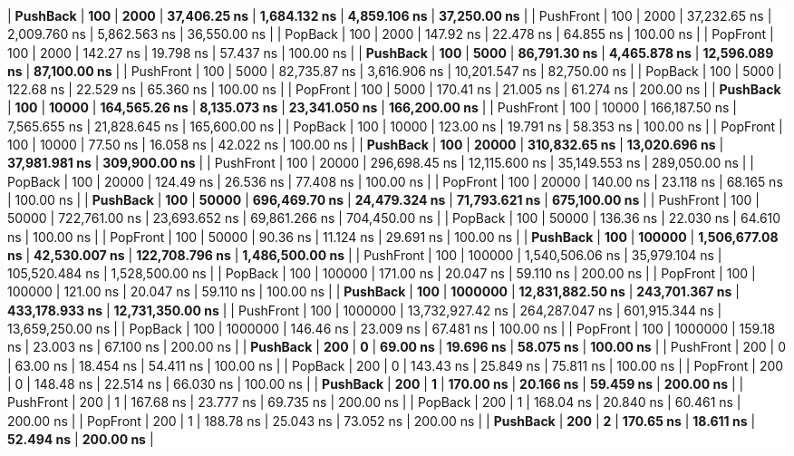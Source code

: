 |  **PushBack** |     **100** |     **2000** |     **37,406.25 ns** |   **1,684.132 ns** |   **4,859.106 ns** |     **37,250.00 ns** |
| PushFront |     100 |     2000 |     37,232.65 ns |   2,009.760 ns |   5,862.563 ns |     36,550.00 ns |
|   PopBack |     100 |     2000 |        147.92 ns |      22.478 ns |      64.855 ns |        100.00 ns |
|  PopFront |     100 |     2000 |        142.27 ns |      19.798 ns |      57.437 ns |        100.00 ns |
|  **PushBack** |     **100** |     **5000** |     **86,791.30 ns** |   **4,465.878 ns** |  **12,596.089 ns** |     **87,100.00 ns** |
| PushFront |     100 |     5000 |     82,735.87 ns |   3,616.906 ns |  10,201.547 ns |     82,750.00 ns |
|   PopBack |     100 |     5000 |        122.68 ns |      22.529 ns |      65.360 ns |        100.00 ns |
|  PopFront |     100 |     5000 |        170.41 ns |      21.005 ns |      61.274 ns |        200.00 ns |
|  **PushBack** |     **100** |    **10000** |    **164,565.26 ns** |   **8,135.073 ns** |  **23,341.050 ns** |    **166,200.00 ns** |
| PushFront |     100 |    10000 |    166,187.50 ns |   7,565.655 ns |  21,828.645 ns |    165,600.00 ns |
|   PopBack |     100 |    10000 |        123.00 ns |      19.791 ns |      58.353 ns |        100.00 ns |
|  PopFront |     100 |    10000 |         77.50 ns |      16.058 ns |      42.022 ns |        100.00 ns |
|  **PushBack** |     **100** |    **20000** |    **310,832.65 ns** |  **13,020.696 ns** |  **37,981.981 ns** |    **309,900.00 ns** |
| PushFront |     100 |    20000 |    296,698.45 ns |  12,115.600 ns |  35,149.553 ns |    289,050.00 ns |
|   PopBack |     100 |    20000 |        124.49 ns |      26.536 ns |      77.408 ns |        100.00 ns |
|  PopFront |     100 |    20000 |        140.00 ns |      23.118 ns |      68.165 ns |        100.00 ns |
|  **PushBack** |     **100** |    **50000** |    **696,469.70 ns** |  **24,479.324 ns** |  **71,793.621 ns** |    **675,100.00 ns** |
| PushFront |     100 |    50000 |    722,761.00 ns |  23,693.652 ns |  69,861.266 ns |    704,450.00 ns |
|   PopBack |     100 |    50000 |        136.36 ns |      22.030 ns |      64.610 ns |        100.00 ns |
|  PopFront |     100 |    50000 |         90.36 ns |      11.124 ns |      29.691 ns |        100.00 ns |
|  **PushBack** |     **100** |   **100000** |  **1,506,677.08 ns** |  **42,530.007 ns** | **122,708.796 ns** |  **1,486,500.00 ns** |
| PushFront |     100 |   100000 |  1,540,506.06 ns |  35,979.104 ns | 105,520.484 ns |  1,528,500.00 ns |
|   PopBack |     100 |   100000 |        171.00 ns |      20.047 ns |      59.110 ns |        200.00 ns |
|  PopFront |     100 |   100000 |        121.00 ns |      20.047 ns |      59.110 ns |        100.00 ns |
|  **PushBack** |     **100** |  **1000000** | **12,831,882.50 ns** | **243,701.367 ns** | **433,178.933 ns** | **12,731,350.00 ns** |
| PushFront |     100 |  1000000 | 13,732,927.42 ns | 264,287.047 ns | 601,915.344 ns | 13,659,250.00 ns |
|   PopBack |     100 |  1000000 |        146.46 ns |      23.009 ns |      67.481 ns |        100.00 ns |
|  PopFront |     100 |  1000000 |        159.18 ns |      23.003 ns |      67.100 ns |        200.00 ns |
|  **PushBack** |     **200** |        **0** |         **69.00 ns** |      **19.696 ns** |      **58.075 ns** |        **100.00 ns** |
| PushFront |     200 |        0 |         63.00 ns |      18.454 ns |      54.411 ns |        100.00 ns |
|   PopBack |     200 |        0 |        143.43 ns |      25.849 ns |      75.811 ns |        100.00 ns |
|  PopFront |     200 |        0 |        148.48 ns |      22.514 ns |      66.030 ns |        100.00 ns |
|  **PushBack** |     **200** |        **1** |        **170.00 ns** |      **20.166 ns** |      **59.459 ns** |        **200.00 ns** |
| PushFront |     200 |        1 |        167.68 ns |      23.777 ns |      69.735 ns |        200.00 ns |
|   PopBack |     200 |        1 |        168.04 ns |      20.840 ns |      60.461 ns |        200.00 ns |
|  PopFront |     200 |        1 |        188.78 ns |      25.043 ns |      73.052 ns |        200.00 ns |
|  **PushBack** |     **200** |        **2** |        **170.65 ns** |      **18.611 ns** |      **52.494 ns** |        **200.00 ns** |